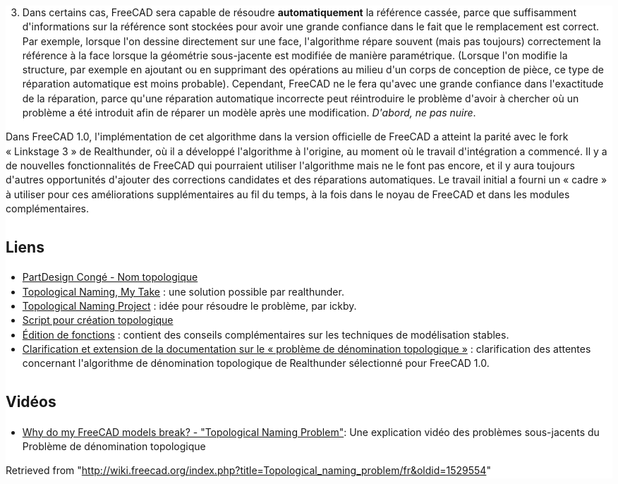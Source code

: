 3. Dans certains cas, FreeCAD sera capable de résoudre **automatiquement** la référence cassée, parce que suffisamment d'informations sur la référence sont stockées pour avoir une grande confiance dans le fait que le remplacement est correct. Par exemple, lorsque l'on dessine directement sur une face, l'algorithme répare souvent (mais pas toujours) correctement la référence à la face lorsque la géométrie sous-jacente est modifiée de manière paramétrique. (Lorsque l'on modifie la structure, par exemple en ajoutant ou en supprimant des opérations au milieu d'un corps de conception de pièce, ce type de réparation automatique est moins probable). Cependant, FreeCAD ne le fera qu'avec une grande confiance dans l'exactitude de la réparation, parce qu'une réparation automatique incorrecte peut réintroduire le problème d'avoir à chercher où un problème a été introduit afin de réparer un modèle après une modification. *D'abord, ne pas nuire*.

Dans FreeCAD 1.0, l'implémentation de cet algorithme dans la version officielle de FreeCAD a atteint la parité avec le fork « Linkstage 3 » de Realthunder, où il a développé l'algorithme à l'origine, au moment où le travail d'intégration a commencé. Il y a de nouvelles fonctionnalités de FreeCAD qui pourraient utiliser l'algorithme mais ne le font pas encore, et il y aura toujours d'autres opportunités d'ajouter des corrections candidates et des réparations automatiques. Le travail initial a fourni un « cadre » à utiliser pour ces améliorations supplémentaires au fil du temps, à la fois dans le noyau de FreeCAD et dans les modules complémentaires.

## Liens

* [PartDesign Congé - Nom topologique](/PartDesign_Fillet/fr#D.C3.A9nomination_topologique "PartDesign Fillet/fr")
* [Topological Naming, My Take](https://forum.freecadweb.org/viewtopic.php?t=27278) : une solution possible par realthunder.
* [Topological Naming Project](/Topological_Naming_Project "Topological Naming Project") : idée pour résoudre le problème, par ickby.
* [Script pour création topologique](/Topological_data_scripting/fr "Topological data scripting/fr")
* [Édition de fonctions](/Feature_editing/fr "Feature editing/fr") : contient des conseils complémentaires sur les techniques de modélisation stables.
* [Clarification et extension de la documentation sur le « problème de dénomination topologique »](https://forum.freecad.org/viewtopic.php?p=770360) : clarification des attentes concernant l'algorithme de dénomination topologique de Realthunder sélectionné pour FreeCAD 1.0.

## Vidéos

* [Why do my FreeCAD models break? - "Topological Naming Problem"](https://youtu.be/6p2vqEEmWq4): Une explication vidéo des problèmes sous-jacents du Problème de dénomination topologique

Retrieved from "<http://wiki.freecad.org/index.php?title=Topological_naming_problem/fr&oldid=1529554>"